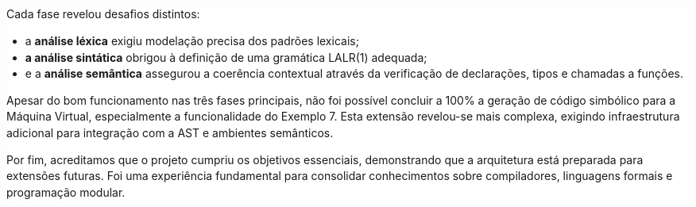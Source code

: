 Cada fase revelou desafios distintos: 
- a **análise léxica** exigiu modelação precisa dos padrões lexicais; 
- **a análise sintática** obrigou à definição de uma gramática LALR(1) adequada; 
- e a **análise semântica** assegurou a coerência contextual através da verificação de declarações, tipos e chamadas a funções. 


Apesar do bom funcionamento nas três fases principais, não foi possível concluir a 100% a geração de código simbólico para a Máquina Virtual, especialmente a funcionalidade do Exemplo 7. Esta extensão revelou-se mais complexa, exigindo infraestrutura adicional para integração com a AST e ambientes semânticos.

Por fim, acreditamos que o projeto cumpriu os objetivos essenciais, demonstrando que a arquitetura está preparada para extensões futuras. Foi uma experiência fundamental para consolidar conhecimentos sobre compiladores, linguagens formais e programação modular.
